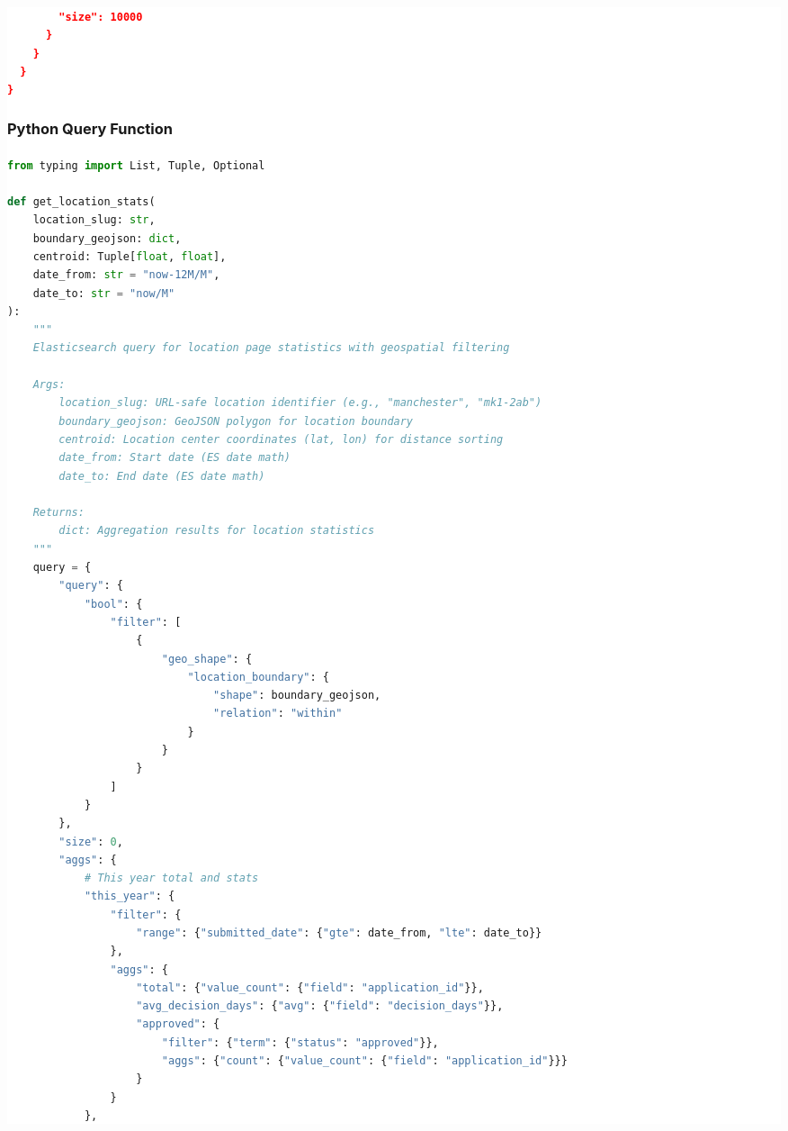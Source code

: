 ```json
        "size": 10000
      }
    }
  }
}
```

### Python Query Function

```python
from typing import List, Tuple, Optional

def get_location_stats(
    location_slug: str,
    boundary_geojson: dict,
    centroid: Tuple[float, float],
    date_from: str = "now-12M/M",
    date_to: str = "now/M"
):
    """
    Elasticsearch query for location page statistics with geospatial filtering

    Args:
        location_slug: URL-safe location identifier (e.g., "manchester", "mk1-2ab")
        boundary_geojson: GeoJSON polygon for location boundary
        centroid: Location center coordinates (lat, lon) for distance sorting
        date_from: Start date (ES date math)
        date_to: End date (ES date math)

    Returns:
        dict: Aggregation results for location statistics
    """
    query = {
        "query": {
            "bool": {
                "filter": [
                    {
                        "geo_shape": {
                            "location_boundary": {
                                "shape": boundary_geojson,
                                "relation": "within"
                            }
                        }
                    }
                ]
            }
        },
        "size": 0,
        "aggs": {
            # This year total and stats
            "this_year": {
                "filter": {
                    "range": {"submitted_date": {"gte": date_from, "lte": date_to}}
                },
                "aggs": {
                    "total": {"value_count": {"field": "application_id"}},
                    "avg_decision_days": {"avg": {"field": "decision_days"}},
                    "approved": {
                        "filter": {"term": {"status": "approved"}},
                        "aggs": {"count": {"value_count": {"field": "application_id"}}}
                    }
                }
            },
```